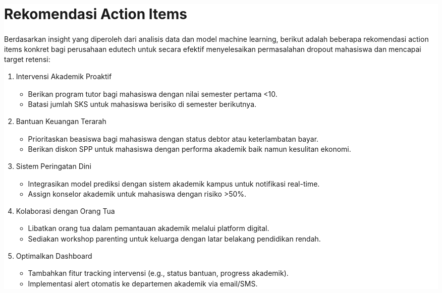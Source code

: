 
# Rekomendasi Action Items

Berdasarkan insight yang diperoleh dari analisis data dan model machine learning, berikut adalah beberapa rekomendasi action items konkret bagi perusahaan edutech untuk secara efektif menyelesaikan permasalahan dropout mahasiswa dan mencapai target retensi:

1. Intervensi Akademik Proaktif
    - Berikan program tutor bagi mahasiswa dengan nilai semester pertama <10.
    - Batasi jumlah SKS untuk mahasiswa berisiko di semester berikutnya.

2. Bantuan Keuangan Terarah
    - Prioritaskan beasiswa bagi mahasiswa dengan status debtor atau keterlambatan bayar.
    - Berikan diskon SPP untuk mahasiswa dengan performa akademik baik namun kesulitan ekonomi.

3. Sistem Peringatan Dini
    - Integrasikan model prediksi dengan sistem akademik kampus untuk notifikasi real-time.
    - Assign konselor akademik untuk mahasiswa dengan risiko >50%.

4. Kolaborasi dengan Orang Tua
    - Libatkan orang tua dalam pemantauan akademik melalui platform digital.
    - Sediakan workshop parenting untuk keluarga dengan latar belakang pendidikan rendah.

5. Optimalkan Dashboard
    - Tambahkan fitur tracking intervensi (e.g., status bantuan, progress akademik).
    - Implementasi alert otomatis ke departemen akademik via email/SMS.


